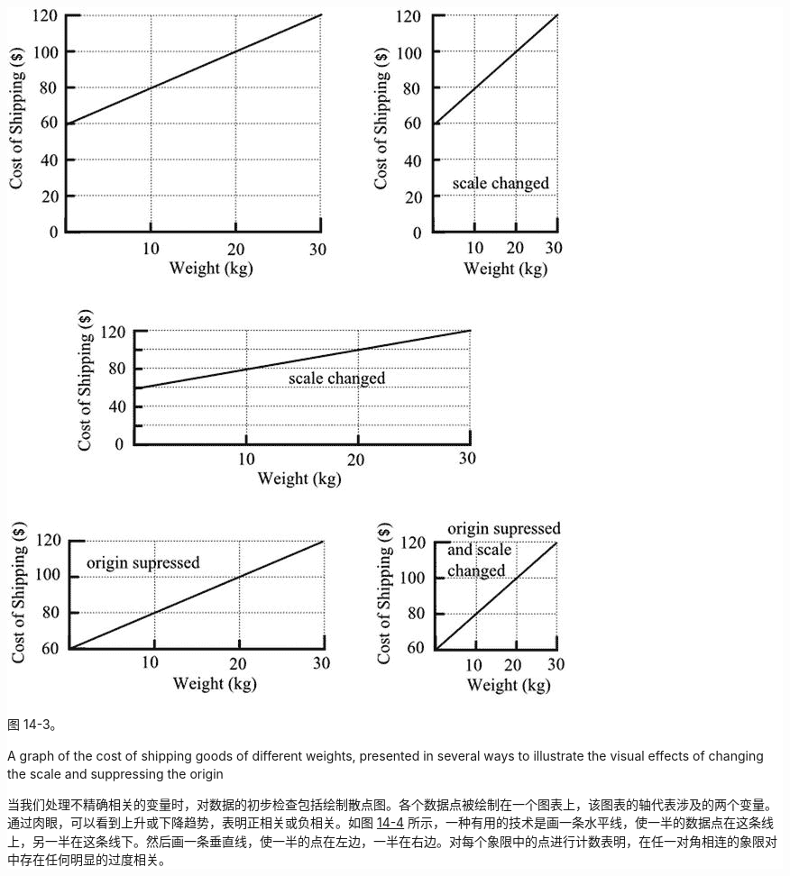 ![A978-1-4842-0184-8_14_Fig3_HTML.jpg](img/A978-1-4842-0184-8_14_Fig3_HTML.jpg)

图 14-3。

A graph of the cost of shipping goods of different weights, presented in several ways to illustrate the visual effects of changing the scale and suppressing the origin

当我们处理不精确相关的变量时，对数据的初步检查包括绘制散点图。各个数据点被绘制在一个图表上，该图表的轴代表涉及的两个变量。通过肉眼，可以看到上升或下降趋势，表明正相关或负相关。如图 [14-4](#Fig4) 所示，一种有用的技术是画一条水平线，使一半的数据点在这条线上，另一半在这条线下。然后画一条垂直线，使一半的点在左边，一半在右边。对每个象限中的点进行计数表明，在任一对角相连的象限对中存在任何明显的过度相关。
